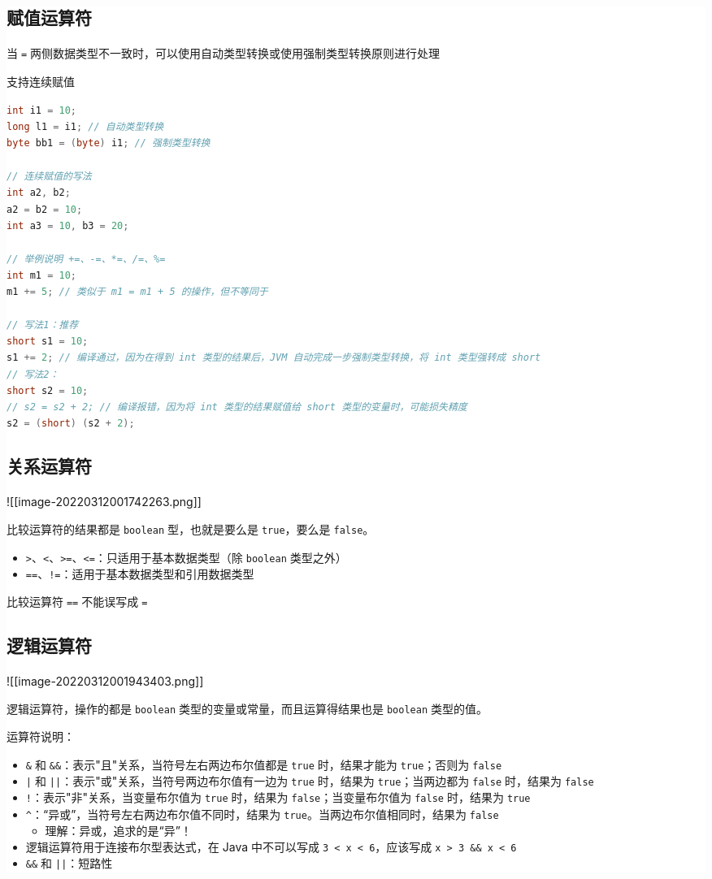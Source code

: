 ## 赋值运算符

当 `=` 两侧数据类型不一致时，可以使用自动类型转换或使用强制类型转换原则进行处理

支持连续赋值

```java
int i1 = 10;
long l1 = i1; // 自动类型转换
byte bb1 = (byte) i1; // 强制类型转换

// 连续赋值的写法
int a2, b2;
a2 = b2 = 10;
int a3 = 10, b3 = 20;

// 举例说明 +=、-=、*=、/=、%=
int m1 = 10;
m1 += 5; // 类似于 m1 = m1 + 5 的操作，但不等同于

// 写法1：推荐
short s1 = 10;
s1 += 2; // 编译通过，因为在得到 int 类型的结果后，JVM 自动完成一步强制类型转换，将 int 类型强转成 short
// 写法2：
short s2 = 10;
// s2 = s2 + 2; // 编译报错，因为将 int 类型的结果赋值给 short 类型的变量时，可能损失精度
s2 = (short) (s2 + 2);
```

## 关系运算符

![[image-20220312001742263.png]]

比较运算符的结果都是 `boolean` 型，也就是要么是 `true`，要么是 `false`。

- `>`、`<`、`>=`、`<=`：只适用于基本数据类型（除 `boolean` 类型之外）
- `==`、`!=`：适用于基本数据类型和引用数据类型

比较运算符 `==` 不能误写成 `=`

## 逻辑运算符

![[image-20220312001943403.png]]

逻辑运算符，操作的都是 `boolean` 类型的变量或常量，而且运算得结果也是 `boolean` 类型的值。

运算符说明：

- `&` 和 `&&`：表示"且"关系，当符号左右两边布尔值都是 `true` 时，结果才能为 `true`；否则为 `false`
- `|` 和 `||`：表示"或"关系，当符号两边布尔值有一边为 `true` 时，结果为 `true`；当两边都为 `false` 时，结果为 `false`
- `!`：表示"非"关系，当变量布尔值为 `true` 时，结果为 `false`；当变量布尔值为 `false` 时，结果为 `true`
- `^`：“异或”，当符号左右两边布尔值不同时，结果为 `true`。当两边布尔值相同时，结果为 `false`
	- 理解：异或，追求的是“异”！
- 逻辑运算符用于连接布尔型表达式，在 Java 中不可以写成 `3 < x < 6`，应该写成 `x > 3 && x < 6 `
- `&&` 和 `||`：短路性
